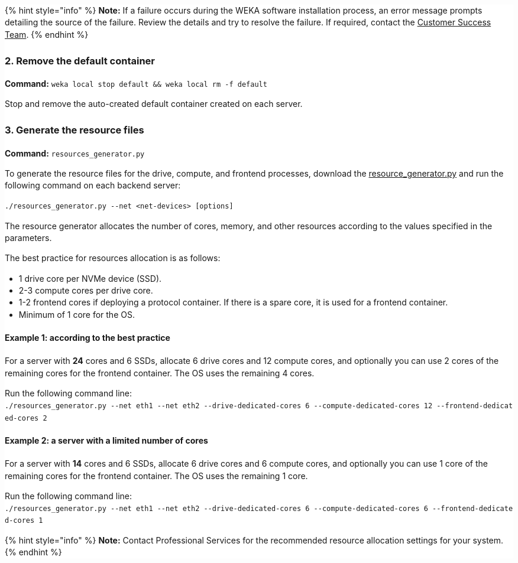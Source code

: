 {% hint style="info" %}
**Note:** If a failure occurs during the WEKA software installation process, an error message prompts detailing the source of the failure. Review the details and try to resolve the failure. If required, contact the [Customer Success Team](../../support/getting-support-for-your-weka-system.md#contact-customer-success-team).
{% endhint %}

### 2. Remove the default container

**Command:** `weka local stop default && weka local rm -f default`

Stop and remove the auto-created default container created on each server.

### 3. Generate the resource files

**Command:** `resources_generator.py`

To generate the resource files for the drive, compute, and frontend processes, download the [resource\_generator.py](https://github.com/weka/tools/blob/master/install/resources\_generator.py) and run the following command on each backend server:

`./resources_generator.py --net <net-devices> [options]`

The resource generator allocates the number of cores, memory, and other resources according to the values specified in the parameters.&#x20;

The best practice for resources allocation is as follows:

* 1 drive core per NVMe device (SSD).
* 2-3 compute cores per drive core.&#x20;
* 1-2 frontend cores if deploying a protocol container. If there is a spare core, it is used for a frontend container.
* Minimum of 1 core for the OS.

#### Example 1: according to the best practice

For a server with **24** cores and 6 SSDs, allocate 6 drive cores and 12 compute cores, and optionally you can use 2 cores of the remaining cores for the frontend container. The OS uses the remaining 4 cores.

Run the following command line:\
`./resources_generator.py --net eth1 --net eth2 --drive-dedicated-cores 6 --compute-dedicated-cores 12 --frontend-dedicated-cores 2`

#### Example 2: a server with a limited number of cores

For a server with **14** cores and 6 SSDs, allocate 6 drive cores and 6 compute cores, and optionally you can use 1 core of the remaining cores for the frontend container. The OS uses the remaining 1 core.

Run the following command line:\
`./resources_generator.py --net eth1 --net eth2 --drive-dedicated-cores 6 --compute-dedicated-cores 6 --frontend-dedicated-cores 1`

{% hint style="info" %}
**Note:** Contact Professional Services for the recommended resource allocation settings for your system.
{% endhint %}
